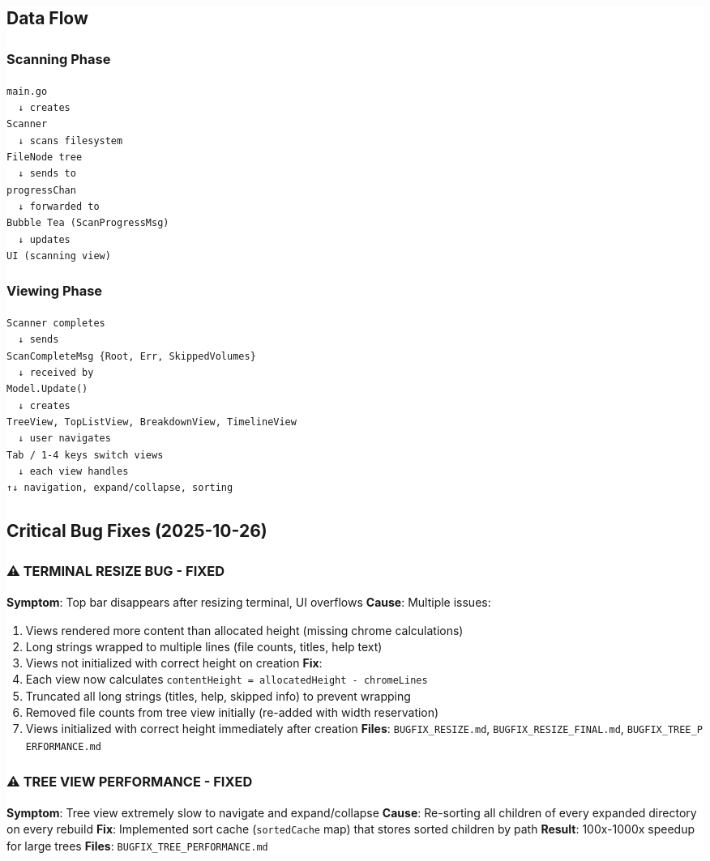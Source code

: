 ## Data Flow

### Scanning Phase
```
main.go
  ↓ creates
Scanner
  ↓ scans filesystem
FileNode tree
  ↓ sends to
progressChan
  ↓ forwarded to
Bubble Tea (ScanProgressMsg)
  ↓ updates
UI (scanning view)
```

### Viewing Phase
```
Scanner completes
  ↓ sends
ScanCompleteMsg {Root, Err, SkippedVolumes}
  ↓ received by
Model.Update()
  ↓ creates
TreeView, TopListView, BreakdownView, TimelineView
  ↓ user navigates
Tab / 1-4 keys switch views
  ↓ each view handles
↑↓ navigation, expand/collapse, sorting
```

## Critical Bug Fixes (2025-10-26)

### ⚠️ TERMINAL RESIZE BUG - FIXED
**Symptom**: Top bar disappears after resizing terminal, UI overflows
**Cause**: Multiple issues:
1. Views rendered more content than allocated height (missing chrome calculations)
2. Long strings wrapped to multiple lines (file counts, titles, help text)
3. Views not initialized with correct height on creation
**Fix**:
1. Each view now calculates `contentHeight = allocatedHeight - chromeLines`
2. Truncated all long strings (titles, help, skipped info) to prevent wrapping
3. Removed file counts from tree view initially (re-added with width reservation)
4. Views initialized with correct height immediately after creation
**Files**: `BUGFIX_RESIZE.md`, `BUGFIX_RESIZE_FINAL.md`, `BUGFIX_TREE_PERFORMANCE.md`

### ⚠️ TREE VIEW PERFORMANCE - FIXED
**Symptom**: Tree view extremely slow to navigate and expand/collapse
**Cause**: Re-sorting all children of every expanded directory on every rebuild
**Fix**: Implemented sort cache (`sortedCache` map) that stores sorted children by path
**Result**: 100x-1000x speedup for large trees
**Files**: `BUGFIX_TREE_PERFORMANCE.md`
